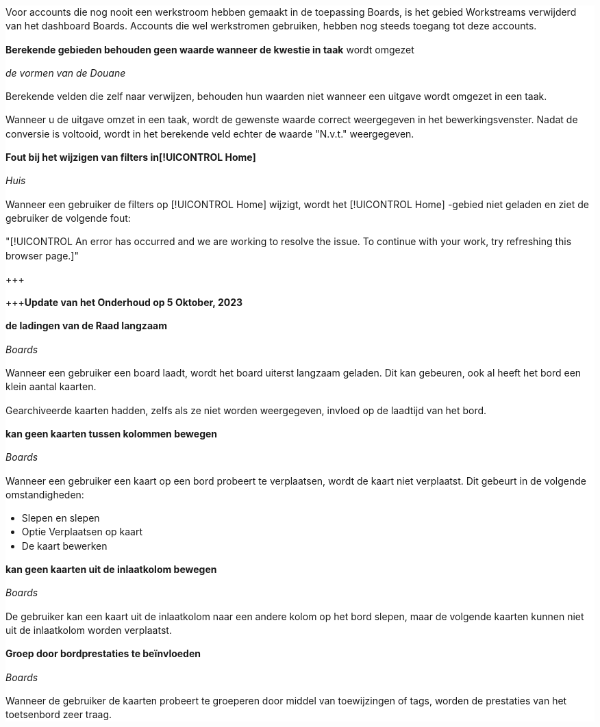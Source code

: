 Voor accounts die nog nooit een werkstroom hebben gemaakt in de toepassing Boards, is het gebied Workstreams verwijderd van het dashboard Boards. Accounts die wel werkstromen gebruiken, hebben nog steeds toegang tot deze accounts.

**Berekende gebieden behouden geen waarde wanneer de kwestie in taak** wordt omgezet

_de vormen van de Douane_

Berekende velden die zelf naar verwijzen, behouden hun waarden niet wanneer een uitgave wordt omgezet in een taak.

Wanneer u de uitgave omzet in een taak, wordt de gewenste waarde correct weergegeven in het bewerkingsvenster. Nadat de conversie is voltooid, wordt in het berekende veld echter de waarde &quot;N.v.t.&quot; weergegeven.

**Fout bij het wijzigen van filters in[!UICONTROL Home]**

_Huis_

Wanneer een gebruiker de filters op [!UICONTROL Home] wijzigt, wordt het [!UICONTROL Home] -gebied niet geladen en ziet de gebruiker de volgende fout:

&quot;[!UICONTROL An error has occurred and we are working to resolve the issue. To continue with your work, try refreshing this browser page.]&quot;

+++

+++**Update van het Onderhoud op 5 Oktober, 2023**

**de ladingen van de Raad langzaam**

_Boards_

Wanneer een gebruiker een board laadt, wordt het board uiterst langzaam geladen. Dit kan gebeuren, ook al heeft het bord een klein aantal kaarten.

Gearchiveerde kaarten hadden, zelfs als ze niet worden weergegeven, invloed op de laadtijd van het bord.

**kan geen kaarten tussen kolommen bewegen**

_Boards_

Wanneer een gebruiker een kaart op een bord probeert te verplaatsen, wordt de kaart niet verplaatst. Dit gebeurt in de volgende omstandigheden:

* Slepen en slepen
* Optie Verplaatsen op kaart
* De kaart bewerken

**kan geen kaarten uit de inlaatkolom bewegen**

_Boards_

De gebruiker kan een kaart uit de inlaatkolom naar een andere kolom op het bord slepen, maar de volgende kaarten kunnen niet uit de inlaatkolom worden verplaatst.

**Groep door bordprestaties te beïnvloeden**

_Boards_

Wanneer de gebruiker de kaarten probeert te groeperen door middel van toewijzingen of tags, worden de prestaties van het toetsenbord zeer traag.
